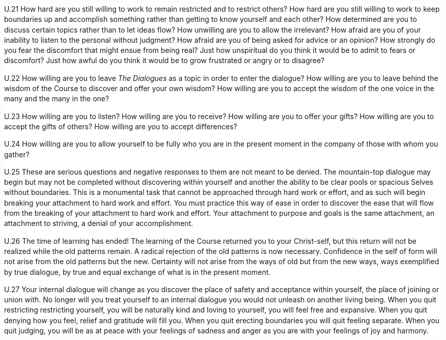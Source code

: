 U.21 How hard are you still willing to work to remain restricted and to
restrict others? How hard are you still willing to work to keep
boundaries up and accomplish something rather than getting to know
yourself and each other? How determined are you to discuss certain
topics rather than to let ideas flow? How unwilling are you to allow the
irrelevant? How afraid are you of your inability to listen to the
personal without judgment? How afraid are you of being asked for advice
or an opinion? How strongly do you fear the discomfort that might ensue
from being real? Just how unspiritual do you think it would be to admit
to fears or discomfort?  Just how awful do you think it would be to grow
frustrated or angry or to disagree? 

U.22 How willing are you to leave *The Dialogues* as a topic in order to
enter the dialogue? How willing are you to leave behind the wisdom of
the Course to discover and offer your own wisdom? How willing are you to
accept the wisdom of the one voice in the many and the many in the one? 

U.23 How willing are you to listen? How willing are you to receive? How
willing are you to offer your gifts? How willing are you to accept the
gifts of others? How willing are you to accept differences?

U.24 How willing are you to allow yourself to be fully who you are in
the present moment in the company of those with whom you gather? 

U.25 These are serious questions and negative responses to them are not
meant to be denied. The mountain-top dialogue may begin but may not be
completed without discovering within yourself and another the ability to
be clear pools or spacious Selves without boundaries. This is a
monumental task that cannot be approached through hard work or effort,
and as such will begin breaking your attachment to hard work and effort.
You must practice this way of ease in order to discover the ease that
will flow from the breaking of your attachment to hard work and effort.
Your attachment to purpose and goals is the same attachment, an
attachment to striving, a denial of your accomplishment. 

U.26 The time of learning has ended! The learning of the Course returned
you to your Christ-self, but this return will not be realized while the
old patterns remain. A radical rejection of the old patterns is now
necessary. Confidence in the self of form will not arise from the old
patterns but the new.  Certainty will not arise from the ways of old but
from the new ways, ways exemplified by true dialogue, by true and equal
exchange of what is in the present moment. 

U.27 Your internal dialogue will change as you discover the place of
safety and acceptance within yourself, the place of joining or union
*with*. No longer will you treat yourself to an internal dialogue you
would not unleash on another living being. When you quit restricting
restricting yourself, you will be naturally kind and loving to yourself,
you will feel free and expansive. When you quit denying how you feel,
relief and gratitude will fill you. When you quit erecting boundaries
you will quit feeling separate. When you quit judging, you will be as at
peace with your feelings of sadness and anger as you are with your
feelings of joy and harmony. 
